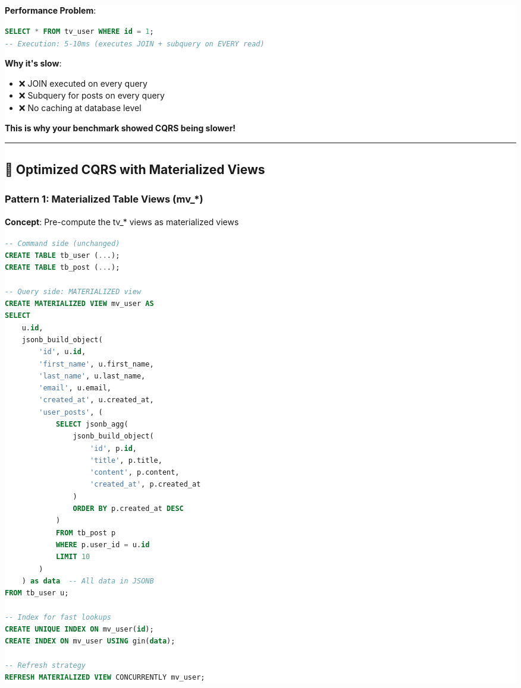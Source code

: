**Performance Problem**:
```sql
SELECT * FROM tv_user WHERE id = 1;
-- Execution: 5-10ms (executes JOIN + subquery on EVERY read)
```

**Why it's slow**:
- ❌ JOIN executed on every query
- ❌ Subquery for posts on every query
- ❌ No caching at database level

**This is why your benchmark showed CQRS being slower!**

---

## 🚀 Optimized CQRS with Materialized Views

### Pattern 1: Materialized Table Views (mv_*)

**Concept**: Pre-compute the tv_* views as materialized views

```sql
-- Command side (unchanged)
CREATE TABLE tb_user (...);
CREATE TABLE tb_post (...);

-- Query side: MATERIALIZED view
CREATE MATERIALIZED VIEW mv_user AS
SELECT
    u.id,
    jsonb_build_object(
        'id', u.id,
        'first_name', u.first_name,
        'last_name', u.last_name,
        'email', u.email,
        'created_at', u.created_at,
        'user_posts', (
            SELECT jsonb_agg(
                jsonb_build_object(
                    'id', p.id,
                    'title', p.title,
                    'content', p.content,
                    'created_at', p.created_at
                )
                ORDER BY p.created_at DESC
            )
            FROM tb_post p
            WHERE p.user_id = u.id
            LIMIT 10
        )
    ) as data  -- All data in JSONB
FROM tb_user u;

-- Index for fast lookups
CREATE UNIQUE INDEX ON mv_user(id);
CREATE INDEX ON mv_user USING gin(data);

-- Refresh strategy
REFRESH MATERIALIZED VIEW CONCURRENTLY mv_user;
```
